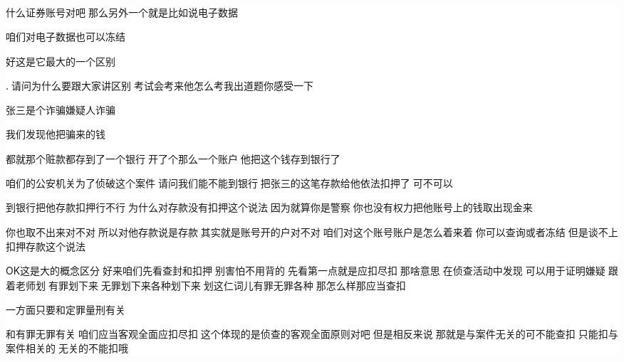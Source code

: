 什么证券账号对吧
那么另外一个就是比如说电子数据

咱们对电子数据也可以冻结

好这是它最大的一个区别

.
请问为什么要跟大家讲区别
考试会考来他怎么考我出道题你感受一下

张三是个诈骗嫌疑人诈骗

我们发现他把骗来的钱

都就那个赃款都存到了一个银行
开了个那么一个账户
他把这个钱存到银行了

咱们的公安机关为了侦破这个案件
请问我们能不能到银行
把张三的这笔存款给他依法扣押了
可不可以

到银行把他存款扣押行不行
为什么对存款没有扣押这个说法
因为就算你是警察
你也没有权力把他账号上的钱取出现金来

你也取不出来对不对
所以对他存款说是存款
其实就是账号开的户对不对
咱们对这个账号账户是怎么着来着
你可以查询或者冻结
但是谈不上扣押存款这个说法

OK这是大的概念区分
好来咱们先看查封和扣押
别害怕不用背的
先看第一点就是应扣尽扣
那啥意思
在侦查活动中发现
可以用于证明嫌疑
跟着老师划
有罪划下来
无罪划下来各种划下来
划这仁词儿有罪无罪各种
那怎么样那应当查扣

一方面只要和定罪量刑有关

和有罪无罪有关
咱们应当客观全面应扣尽扣
这个体现的是侦查的客观全面原则对吧
但是相反来说
那就是与案件无关的可不能查扣
只能扣与案件相关的
无关的不能扣哦
